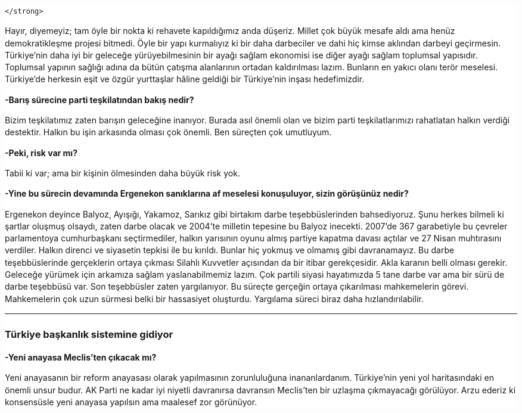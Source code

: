     </strong>
   </p>
   <p>
    Hayır, diyemeyiz; tam öyle bir nokta ki rehavete kapıldığımız anda düşeriz. Millet çok büyük mesafe aldı ama henüz demokratikleşme projesi bitmedi. Öyle bir yapı kurmalıyız ki bir daha darbeciler ve dahi hiç kimse aklından darbeyi geçirmesin. Türkiye’nin daha iyi bir geleceğe yürüyebilmesinin bir ayağı sağlam ekonomisi ise diğer ayağı sağlam toplumsal yapısıdır. Toplumsal yapının sağlığı adına da bütün çatışma alanlarının ortadan kaldırılması lazım. Bunların en yakıcı olanı terör meselesi. Türkiye’de herkesin eşit ve özgür yurttaşlar hâline geldiği bir Türkiye’nin inşası hedefimizdir.
   </p>
   <p>
    <strong>
     -Barış sürecine parti teşkilatından bakış nedir?
    </strong>
   </p>
   <p>
    Bizim teşkilatımız zaten barışın geleceğine inanıyor. Burada asıl önemli olan ve bizim parti teşkilatlarımızı rahatlatan halkın verdiği destektir. Halkın bu işin arkasında olması çok önemli. Ben süreçten çok umutluyum.
   </p>
   <p>
    <strong>
     -Peki, risk var mı?
    </strong>
   </p>
   <p>
    Tabii ki var; ama bir kişinin ölmesinden daha büyük risk yok.
   </p>
   <p>
    <strong>
     -Yine bu sürecin devamında Ergenekon sanıklarına af meselesi konuşuluyor, sizin görüşünüz nedir?
    </strong>
   </p>
   <p>
    Ergenekon deyince Balyoz, Ayışığı, Yakamoz, Sarıkız gibi birtakım darbe teşebbüslerinden bahsediyoruz. Şunu herkes bilmeli ki şartlar oluşmuş olsaydı, zaten darbe olacak ve 2004’te milletin tepesine bu Balyoz inecekti. 2007’de 367 garabetiyle bu çevreler parlamentoya cumhurbaşkanı seçtirmediler, halkın yarısının oyunu almış partiye kapatma davası açtılar ve 27 Nisan muhtırasını verdiler. Halkın direnci ve siyasetin tepkisi ile bu kırıldı. Bunlar hiç yokmuş ve olmamış gibi davranamayız. Bu darbe teşebbüslerinde gerçeklerin ortaya çıkması Silahlı Kuvvetler açısından da bir itibar gerekçesidir. Akla karanın belli olması gerekir. Geleceğe yürümek için arkamıza sağlam yaslanabilmemiz lazım. Çok partili siyasi hayatımızda 5 tane darbe var ama bir sürü de darbe teşebbüsü var. Son teşebbüsler zaten yargılanıyor. Bu süreçte gerçeğin ortaya çıkarılması mahkemelerin görevi. Mahkemelerin çok uzun sürmesi belki bir hassasiyet oluşturdu. Yargılama süreci biraz daha hızlandırılabilir.
   </p>
   <hr/>
   <h3>
    <span>
     Türkiye başkanlık sistemine gidiyor
    </span>
   </h3>
   <p>
    <strong>
     -Yeni anayasa Meclis’ten çıkacak mı?
    </strong>
   </p>
   <p>
    Yeni anayasanın bir reform anayasası olarak yapılmasının zorunluluğuna inananlardanım. Türkiye’nin yeni yol haritasındaki en önemli unsur budur. AK Parti ne kadar iyi niyetli davranırsa davransın Meclis’ten bir uzlaşma çıkmayacağı görülüyor. Arzu ederiz ki konsensüsle yeni anayasa yapılsın ama maalesef zor görünüyor.
   </p>
   <p>
    <strong>